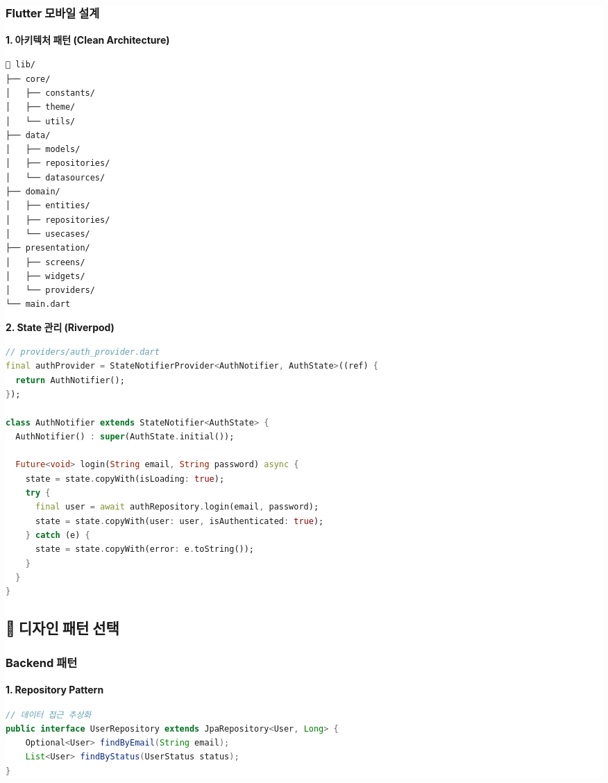 ### Flutter 모바일 설계

**1. 아키텍처 패턴 (Clean Architecture)**
```
📁 lib/
├── core/
│   ├── constants/
│   ├── theme/
│   └── utils/
├── data/
│   ├── models/
│   ├── repositories/
│   └── datasources/
├── domain/
│   ├── entities/
│   ├── repositories/
│   └── usecases/
├── presentation/
│   ├── screens/
│   ├── widgets/
│   └── providers/
└── main.dart
```

**2. State 관리 (Riverpod)**
```dart
// providers/auth_provider.dart
final authProvider = StateNotifierProvider<AuthNotifier, AuthState>((ref) {
  return AuthNotifier();
});

class AuthNotifier extends StateNotifier<AuthState> {
  AuthNotifier() : super(AuthState.initial());
  
  Future<void> login(String email, String password) async {
    state = state.copyWith(isLoading: true);
    try {
      final user = await authRepository.login(email, password);
      state = state.copyWith(user: user, isAuthenticated: true);
    } catch (e) {
      state = state.copyWith(error: e.toString());
    }
  }
}
```

## 📐 디자인 패턴 선택

### Backend 패턴

**1. Repository Pattern**
```java
// 데이터 접근 추상화
public interface UserRepository extends JpaRepository<User, Long> {
    Optional<User> findByEmail(String email);
    List<User> findByStatus(UserStatus status);
}
```
